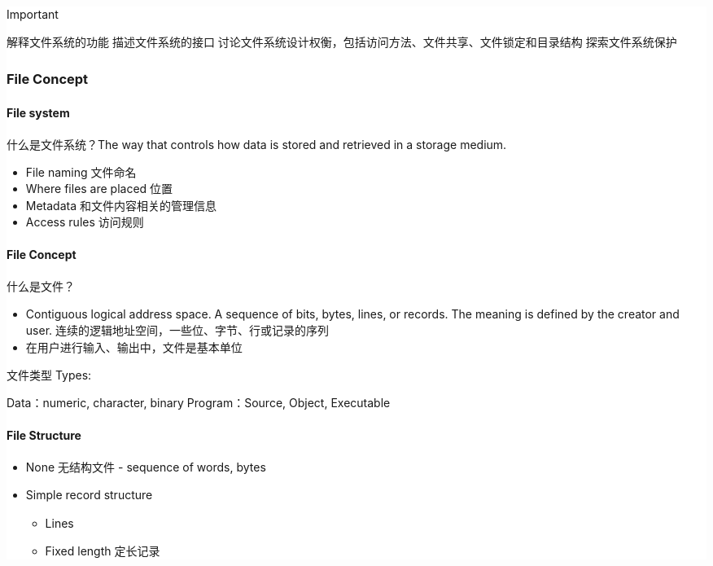 > [!IMPORTANT]
>
> 解释文件系统的功能
> 描述文件系统的接口
> 讨论文件系统设计权衡，包括访问方法、文件共享、文件锁定和目录结构
> 探索文件系统保护

### File Concept

#### File system

什么是文件系统？The way that controls how data is stored and retrieved in a storage medium.

- File naming 文件命名
- Where files are placed 位置
- Metadata 和文件内容相关的管理信息
- Access rules 访问规则

#### File Concept

什么是文件？

- Contiguous logical address space. A sequence of bits, bytes, lines, or records. The meaning is defined by the creator and user. 连续的逻辑地址空间，一些位、字节、行或记录的序列
- 在用户进行输入、输出中，文件是基本单位

文件类型 Types: 

Data：numeric, character, binary
Program：Source, Object, Executable

#### File Structure

- None 无结构文件 - sequence of words, bytes

- Simple record structure

  - Lines 

  - Fixed length 定长记录

